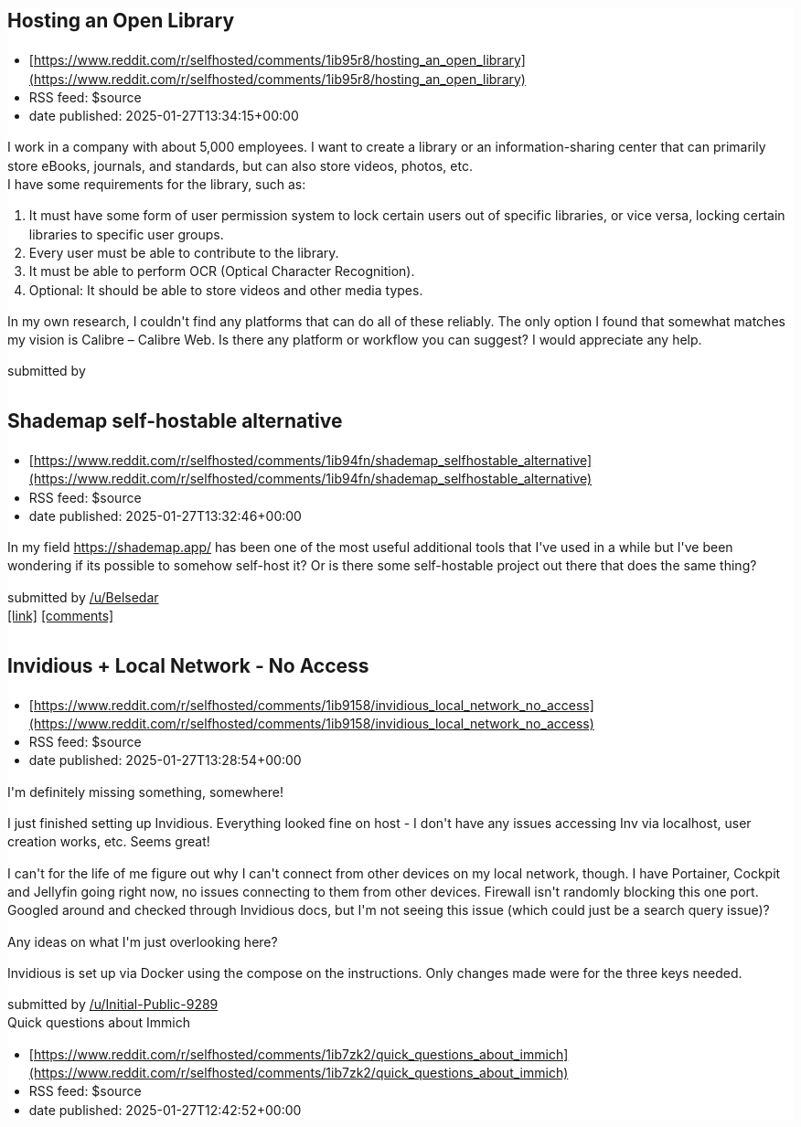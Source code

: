 ## Hosting an Open Library
 - [https://www.reddit.com/r/selfhosted/comments/1ib95r8/hosting_an_open_library](https://www.reddit.com/r/selfhosted/comments/1ib95r8/hosting_an_open_library)
 - RSS feed: $source
 - date published: 2025-01-27T13:34:15+00:00

<div class="md"><p>I work in a company with about 5,000 employees. I want to create a library or an information-sharing center that can primarily store eBooks, journals, and standards, but can also store videos, photos, etc.<br/> I have some requirements for the library, such as:</p> <ol> <li>It must have some form of user permission system to lock certain users out of specific libraries, or vice versa, locking certain libraries to specific user groups.</li> <li>Every user must be able to contribute to the library.</li> <li>It must be able to perform OCR (Optical Character Recognition).</li> <li>Optional: It should be able to store videos and other media types.</li> </ol> <p>In my own research, I couldn&#39;t find any platforms that can do all of these reliably. The only option I found that somewhat matches my vision is Calibre – Calibre Web. Is there any platform or workflow you can suggest? I would appreciate any help.</p> </div> &#32; submitted by &#32

## Shademap self-hostable alternative
 - [https://www.reddit.com/r/selfhosted/comments/1ib94fn/shademap_selfhostable_alternative](https://www.reddit.com/r/selfhosted/comments/1ib94fn/shademap_selfhostable_alternative)
 - RSS feed: $source
 - date published: 2025-01-27T13:32:46+00:00

<div class="md"><p>In my field <a href="https://shademap.app/">https://shademap.app/</a> has been one of the most useful additional tools that I&#39;ve used in a while but I&#39;ve been wondering if its possible to somehow self-host it? Or is there some self-hostable project out there that does the same thing?</p> </div> &#32; submitted by &#32; <a href="https://www.reddit.com/user/Belsedar"> /u/Belsedar </a> <br/> <span><a href="https://www.reddit.com/r/selfhosted/comments/1ib94fn/shademap_selfhostable_alternative/">[link]</a></span> &#32; <span><a href="https://www.reddit.com/r/selfhosted/comments/1ib94fn/shademap_selfhostable_alternative/">[comments]</a></span>

## Invidious + Local Network - No Access
 - [https://www.reddit.com/r/selfhosted/comments/1ib9158/invidious_local_network_no_access](https://www.reddit.com/r/selfhosted/comments/1ib9158/invidious_local_network_no_access)
 - RSS feed: $source
 - date published: 2025-01-27T13:28:54+00:00

<div class="md"><p>I&#39;m definitely missing something, somewhere!</p> <p>I just finished setting up Invidious. Everything looked fine on host - I don&#39;t have any issues accessing Inv via localhost, user creation works, etc. Seems great!</p> <p>I can&#39;t for the life of me figure out why I can&#39;t connect from other devices on my local network, though. I have Portainer, Cockpit and Jellyfin going right now, no issues connecting to them from other devices. Firewall isn&#39;t randomly blocking this one port. Googled around and checked through Invidious docs, but I&#39;m not seeing this issue (which could just be a search query issue)?</p> <p>Any ideas on what I&#39;m just overlooking here?</p> <p>Invidious is set up via Docker using the compose on the instructions. Only changes made were for the three keys needed.</p> </div> &#32; submitted by &#32; <a href="https://www.reddit.com/user/Initial-Public-9289"> /u/Initial-Public-9289 </a> <br/> <span><a

## Quick questions about Immich
 - [https://www.reddit.com/r/selfhosted/comments/1ib7zk2/quick_questions_about_immich](https://www.reddit.com/r/selfhosted/comments/1ib7zk2/quick_questions_about_immich)
 - RSS feed: $source
 - date published: 2025-01-27T12:42:52+00:00
